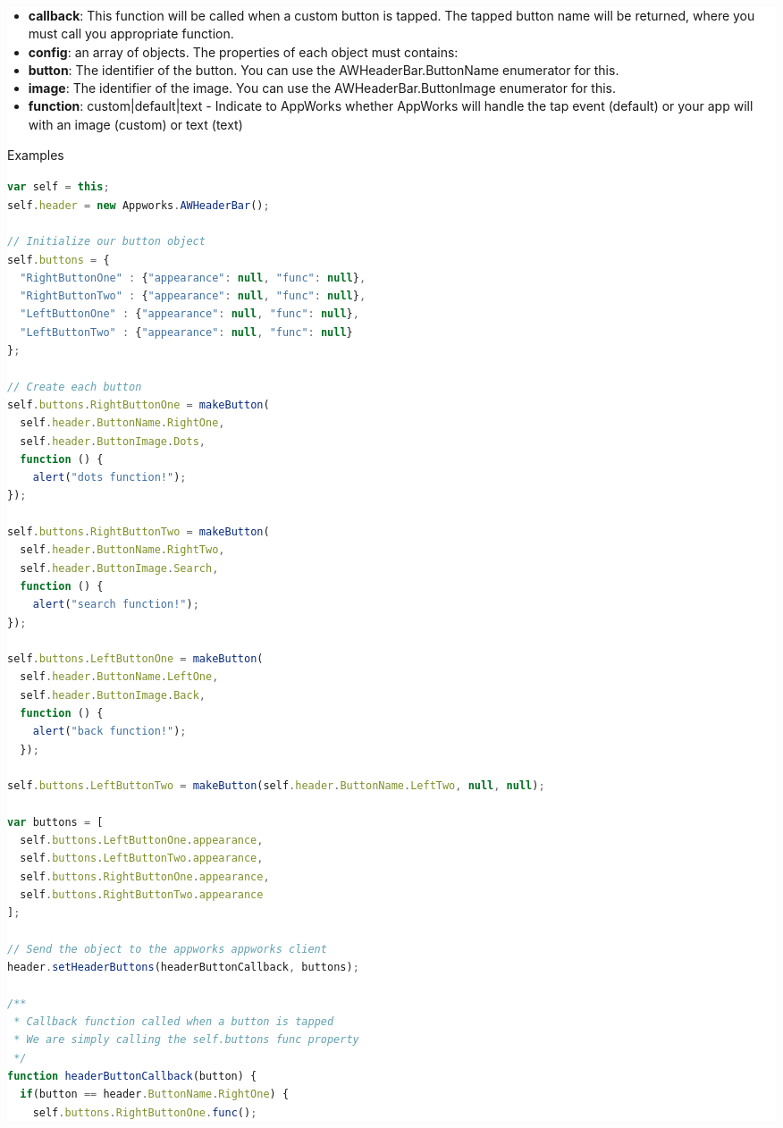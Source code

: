 + __callback__: This function will be called when a custom button is tapped. The tapped button name will be returned, where you must call you appropriate function.
+ __config__: an array of objects. The properties of each object must contains:
 + __button__: The identifier of the button. You can use the AWHeaderBar.ButtonName enumerator for this.
 + __image__: The identifier of the image. You can use the AWHeaderBar.ButtonImage enumerator for this.
 + __function__: custom|default|text - Indicate to AppWorks whether AppWorks will handle the tap event (default) or your app will with an image (custom) or text (text)

Examples
```javascript
var self = this;
self.header = new Appworks.AWHeaderBar();

// Initialize our button object
self.buttons = {
  "RightButtonOne" : {"appearance": null, "func": null},
  "RightButtonTwo" : {"appearance": null, "func": null},
  "LeftButtonOne" : {"appearance": null, "func": null},
  "LeftButtonTwo" : {"appearance": null, "func": null}
};

// Create each button
self.buttons.RightButtonOne = makeButton(
  self.header.ButtonName.RightOne,
  self.header.ButtonImage.Dots,
  function () {
    alert("dots function!");
});

self.buttons.RightButtonTwo = makeButton(
  self.header.ButtonName.RightTwo,
  self.header.ButtonImage.Search,
  function () {
    alert("search function!");
});

self.buttons.LeftButtonOne = makeButton(
  self.header.ButtonName.LeftOne,
  self.header.ButtonImage.Back,
  function () {
    alert("back function!");
  });

self.buttons.LeftButtonTwo = makeButton(self.header.ButtonName.LeftTwo, null, null);

var buttons = [
  self.buttons.LeftButtonOne.appearance,
  self.buttons.LeftButtonTwo.appearance,
  self.buttons.RightButtonOne.appearance,
  self.buttons.RightButtonTwo.appearance
];

// Send the object to the appworks appworks client
header.setHeaderButtons(headerButtonCallback, buttons);

/**
 * Callback function called when a button is tapped
 * We are simply calling the self.buttons func property
 */
function headerButtonCallback(button) {
  if(button == header.ButtonName.RightOne) {
    self.buttons.RightButtonOne.func();
```